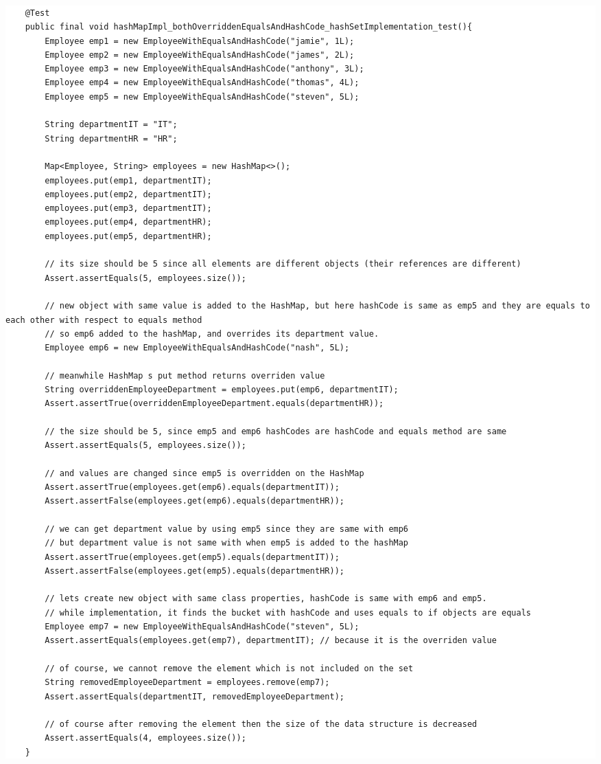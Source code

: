 ```
    @Test
    public final void hashMapImpl_bothOverriddenEqualsAndHashCode_hashSetImplementation_test(){
        Employee emp1 = new EmployeeWithEqualsAndHashCode("jamie", 1L);
        Employee emp2 = new EmployeeWithEqualsAndHashCode("james", 2L);
        Employee emp3 = new EmployeeWithEqualsAndHashCode("anthony", 3L);
        Employee emp4 = new EmployeeWithEqualsAndHashCode("thomas", 4L);
        Employee emp5 = new EmployeeWithEqualsAndHashCode("steven", 5L);

        String departmentIT = "IT";
        String departmentHR = "HR";

        Map<Employee, String> employees = new HashMap<>();
        employees.put(emp1, departmentIT);
        employees.put(emp2, departmentIT);
        employees.put(emp3, departmentIT);
        employees.put(emp4, departmentHR);
        employees.put(emp5, departmentHR);

        // its size should be 5 since all elements are different objects (their references are different)
        Assert.assertEquals(5, employees.size());

        // new object with same value is added to the HashMap, but here hashCode is same as emp5 and they are equals to each other with respect to equals method
        // so emp6 added to the hashMap, and overrides its department value.
        Employee emp6 = new EmployeeWithEqualsAndHashCode("nash", 5L);

        // meanwhile HashMap s put method returns overriden value 
        String overriddenEmployeeDepartment = employees.put(emp6, departmentIT);
        Assert.assertTrue(overriddenEmployeeDepartment.equals(departmentHR));

        // the size should be 5, since emp5 and emp6 hashCodes are hashCode and equals method are same
        Assert.assertEquals(5, employees.size());

        // and values are changed since emp5 is overridden on the HashMap
        Assert.assertTrue(employees.get(emp6).equals(departmentIT));
        Assert.assertFalse(employees.get(emp6).equals(departmentHR));

        // we can get department value by using emp5 since they are same with emp6
        // but department value is not same with when emp5 is added to the hashMap
        Assert.assertTrue(employees.get(emp5).equals(departmentIT));
        Assert.assertFalse(employees.get(emp5).equals(departmentHR));

        // lets create new object with same class properties, hashCode is same with emp6 and emp5.
        // while implementation, it finds the bucket with hashCode and uses equals to if objects are equals
        Employee emp7 = new EmployeeWithEqualsAndHashCode("steven", 5L);
        Assert.assertEquals(employees.get(emp7), departmentIT); // because it is the overriden value

        // of course, we cannot remove the element which is not included on the set
        String removedEmployeeDepartment = employees.remove(emp7);
        Assert.assertEquals(departmentIT, removedEmployeeDepartment);

        // of course after removing the element then the size of the data structure is decreased
        Assert.assertEquals(4, employees.size());
    }

```





